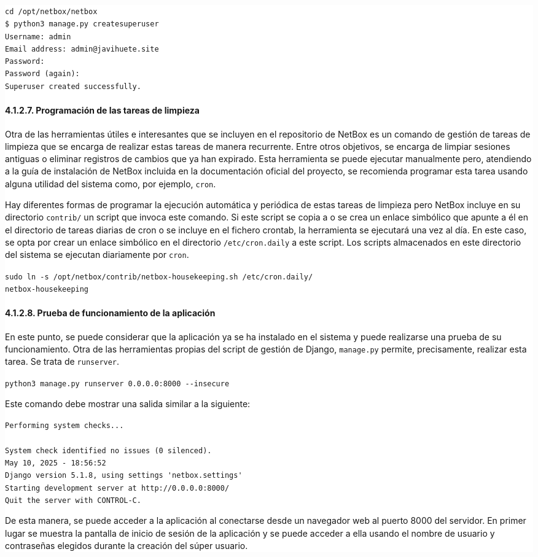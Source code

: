 ```bash-session
cd /opt/netbox/netbox
$ python3 manage.py createsuperuser
Username: admin
Email address: admin@javihuete.site 
Password: 
Password (again): 
Superuser created successfully.
```

#### 4.1.2.7. Programación de las tareas de limpieza

Otra de las herramientas útiles e interesantes que se incluyen en el repositorio de NetBox es un comando de gestión de tareas de limpieza que se encarga de realizar estas tareas de manera recurrente. Entre otros objetivos, se encarga de limpiar sesiones antiguas o eliminar registros de cambios que ya han expirado. Esta herramienta se puede ejecutar manualmente pero, atendiendo a la guía de instalación de NetBox incluida en la documentación oficial del proyecto, se recomienda programar esta tarea usando alguna utilidad del sistema como, por ejemplo, `cron`.

Hay diferentes formas de programar la ejecución automática y periódica de estas tareas de limpieza pero NetBox incluye en su directorio `contrib/` un script que invoca este comando. Si este script se copia a o se crea un enlace simbólico que apunte a él en el directorio de tareas diarias de cron o se incluye en el fichero crontab, la herramienta se ejecutará una vez al día. En este caso, se opta por crear un enlace simbólico en el directorio `/etc/cron.daily` a este script. Los scripts almacenados en este directorio del sistema se ejecutan diariamente por `cron`.

```bash-session
sudo ln -s /opt/netbox/contrib/netbox-housekeeping.sh /etc/cron.daily/
netbox-housekeeping
```

#### 4.1.2.8. Prueba de funcionamiento de la aplicación

En este punto, se puede considerar que la aplicación ya se ha instalado en el sistema y puede realizarse una prueba de su funcionamiento. Otra de las herramientas propias del script de gestión de Django, `manage.py` permite, precisamente, realizar esta tarea. Se trata de `runserver`.

```bash-session
python3 manage.py runserver 0.0.0.0:8000 --insecure
```

Este comando debe mostrar una salida similar a la siguiente:

```bash-session
Performing system checks...

System check identified no issues (0 silenced).
May 10, 2025 - 18:56:52
Django version 5.1.8, using settings 'netbox.settings'
Starting development server at http://0.0.0.0:8000/
Quit the server with CONTROL-C.
```

De esta manera, se puede acceder a la aplicación al conectarse desde un navegador web al puerto 8000 del servidor. En primer lugar se muestra la pantalla de inicio de sesión de la aplicación y se puede acceder a ella usando el nombre de usuario y contraseñas elegidos durante la creación del súper usuario.
